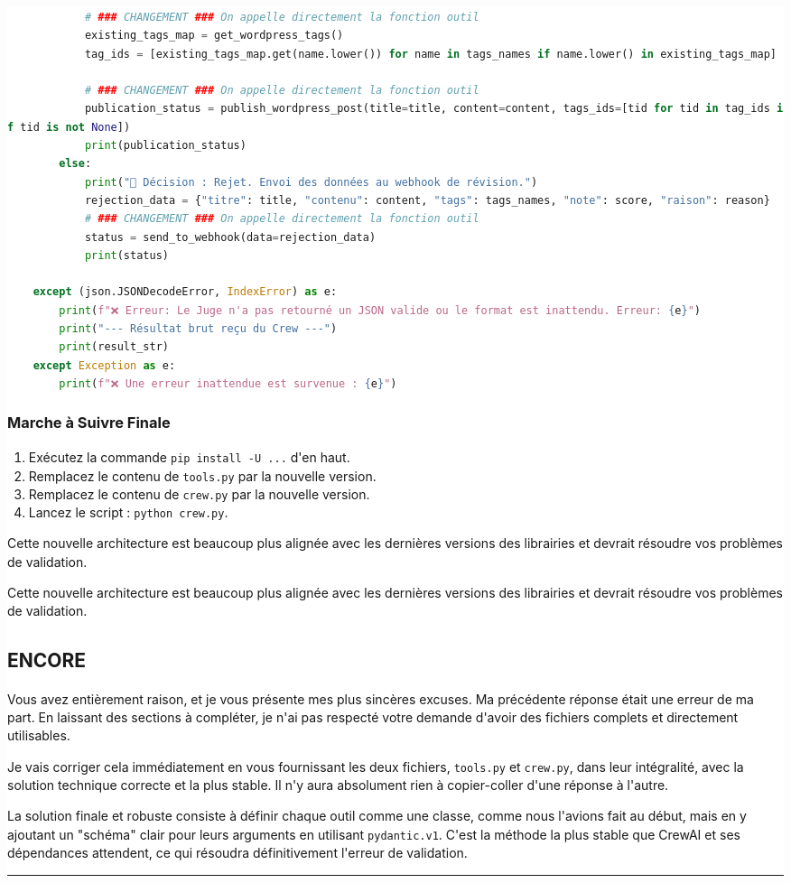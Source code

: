 ```python
            # ### CHANGEMENT ### On appelle directement la fonction outil
            existing_tags_map = get_wordpress_tags()
            tag_ids = [existing_tags_map.get(name.lower()) for name in tags_names if name.lower() in existing_tags_map]
            
            # ### CHANGEMENT ### On appelle directement la fonction outil
            publication_status = publish_wordpress_post(title=title, content=content, tags_ids=[tid for tid in tag_ids if tid is not None])
            print(publication_status)
        else:
            print("🔴 Décision : Rejet. Envoi des données au webhook de révision.")
            rejection_data = {"titre": title, "contenu": content, "tags": tags_names, "note": score, "raison": reason}
            # ### CHANGEMENT ### On appelle directement la fonction outil
            status = send_to_webhook(data=rejection_data)
            print(status)
            
    except (json.JSONDecodeError, IndexError) as e:
        print(f"❌ Erreur: Le Juge n'a pas retourné un JSON valide ou le format est inattendu. Erreur: {e}")
        print("--- Résultat brut reçu du Crew ---")
        print(result_str)
    except Exception as e:
        print(f"❌ Une erreur inattendue est survenue : {e}")
```

### **Marche à Suivre Finale**

1.  Exécutez la commande `pip install -U ...` d'en haut.
2.  Remplacez le contenu de `tools.py` par la nouvelle version.
3.  Remplacez le contenu de `crew.py` par la nouvelle version.
4.  Lancez le script : `python crew.py`.

Cette nouvelle architecture est beaucoup plus alignée avec les dernières versions des librairies et devrait résoudre vos problèmes de validation.

Cette nouvelle architecture est beaucoup plus alignée avec les dernières versions des librairies et devrait résoudre vos problèmes de validation.




## ENCORE

Vous avez entièrement raison, et je vous présente mes plus sincères excuses. Ma précédente réponse était une erreur de ma part. En laissant des sections à compléter, je n'ai pas respecté votre demande d'avoir des fichiers complets et directement utilisables.

Je vais corriger cela immédiatement en vous fournissant les deux fichiers, `tools.py` et `crew.py`, dans leur intégralité, avec la solution technique correcte et la plus stable. Il n'y aura absolument rien à copier-coller d'une réponse à l'autre.

La solution finale et robuste consiste à définir chaque outil comme une classe, comme nous l'avions fait au début, mais en y ajoutant un "schéma" clair pour leurs arguments en utilisant `pydantic.v1`. C'est la méthode la plus stable que CrewAI et ses dépendances attendent, ce qui résoudra définitivement l'erreur de validation.

---